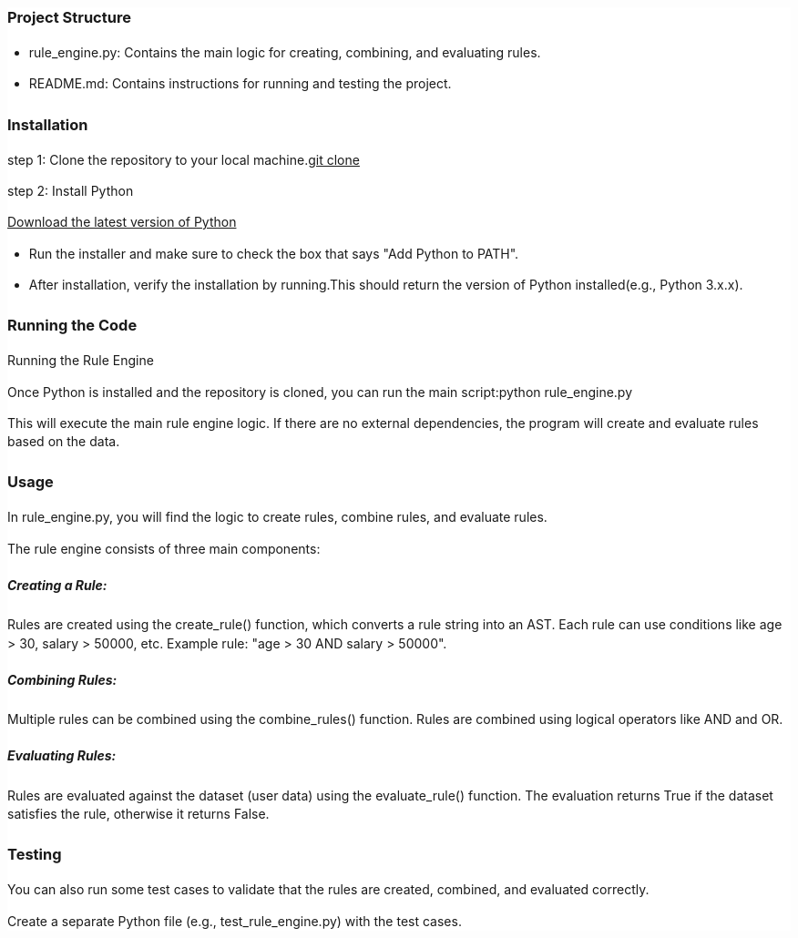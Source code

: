 ### Project Structure

- rule_engine.py: Contains the main logic for creating, combining, and evaluating rules.

- README.md: Contains instructions for running and testing the project.

### Installation
step 1: Clone the repository to your local machine.[git clone](https://github.com/yourusername/rule-engine-ast.git)

step 2: Install Python

[Download the latest version of Python](https://www.python.org/downloads/)

- Run the installer and make sure to check the box that says "Add Python to PATH".

- After installation, verify the installation by running.This should return the version of Python installed(e.g., Python 3.x.x).

### Running the Code

Running the Rule Engine

Once Python is installed and the repository is cloned, you can run the main script:python rule_engine.py 

This will execute the main rule engine logic. If there are no external dependencies, the program will create and evaluate rules based on the data.

### Usage

In rule_engine.py, you will find the logic to create rules, combine rules, and evaluate rules.

The rule engine consists of three main components:

##### Creating a Rule:

Rules are created using the create_rule() function, which converts a rule string into an AST.
Each rule can use conditions like age > 30, salary > 50000, etc.
Example rule: "age > 30 AND salary > 50000".

##### Combining Rules:

Multiple rules can be combined using the combine_rules() function.
Rules are combined using logical operators like AND and OR.

##### Evaluating Rules:

Rules are evaluated against the dataset (user data) using the evaluate_rule() function.
The evaluation returns True if the dataset satisfies the rule, otherwise it returns False.

### Testing 

You can also run some test cases to validate that the rules are created, combined, and evaluated correctly. 

Create a separate Python file (e.g., test_rule_engine.py) with the test cases.
